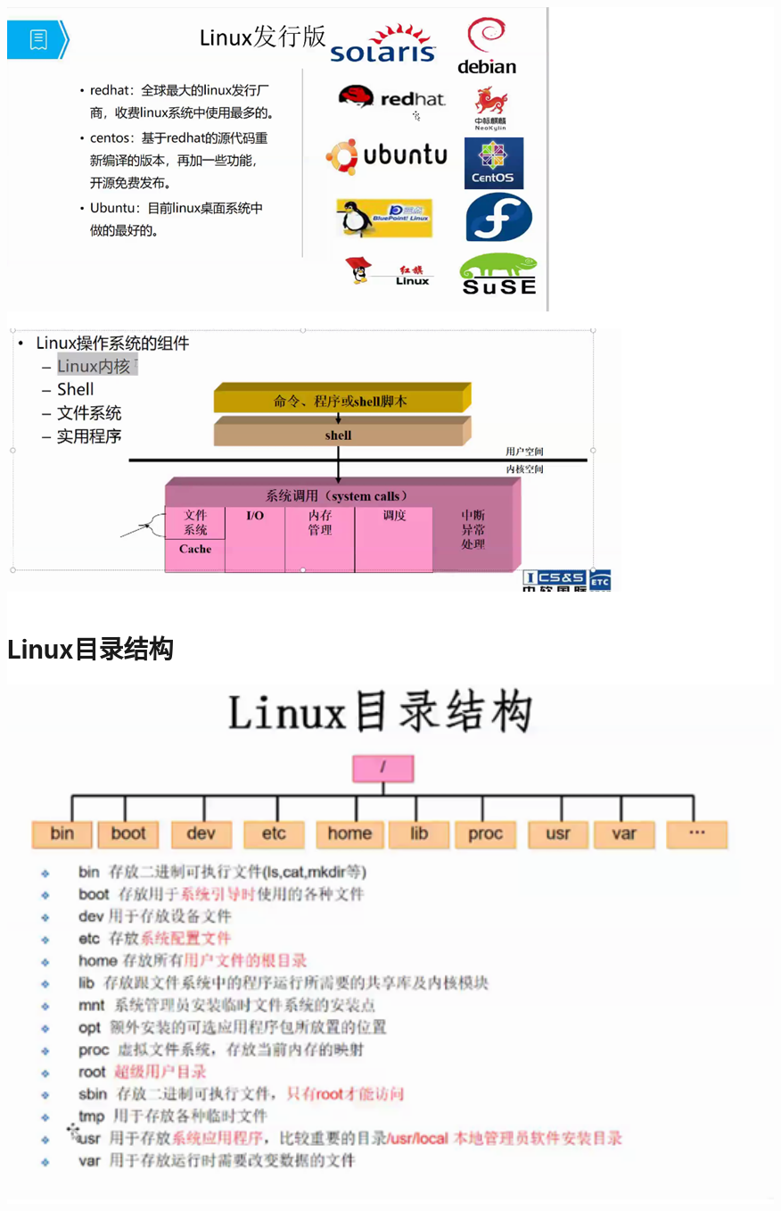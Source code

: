 ![image-20200628182637563](linux/image-20200628182637563.png)

![image-20200628182704460](linux/image-20200628182704460.png)

# Linux目录结构

<img src="linux/image-20200628182735764.png" alt="image-20200628182735764" style="zoom:200%;" />
